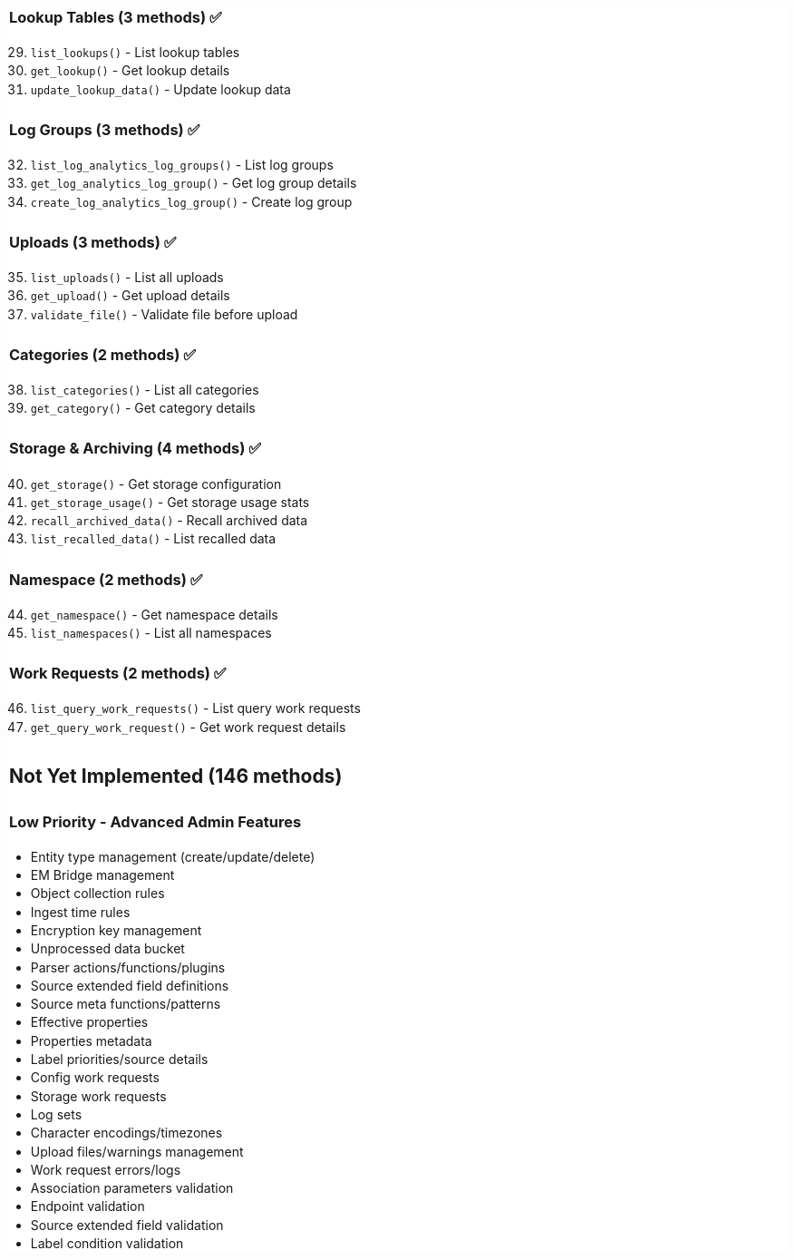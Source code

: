 ### Lookup Tables (3 methods) ✅
29. `list_lookups()` - List lookup tables
30. `get_lookup()` - Get lookup details
31. `update_lookup_data()` - Update lookup data

### Log Groups (3 methods) ✅
32. `list_log_analytics_log_groups()` - List log groups
33. `get_log_analytics_log_group()` - Get log group details
34. `create_log_analytics_log_group()` - Create log group

### Uploads (3 methods) ✅
35. `list_uploads()` - List all uploads
36. `get_upload()` - Get upload details
37. `validate_file()` - Validate file before upload

### Categories (2 methods) ✅
38. `list_categories()` - List all categories
39. `get_category()` - Get category details

### Storage & Archiving (4 methods) ✅
40. `get_storage()` - Get storage configuration
41. `get_storage_usage()` - Get storage usage stats
42. `recall_archived_data()` - Recall archived data
43. `list_recalled_data()` - List recalled data

### Namespace (2 methods) ✅
44. `get_namespace()` - Get namespace details
45. `list_namespaces()` - List all namespaces

### Work Requests (2 methods) ✅
46. `list_query_work_requests()` - List query work requests
47. `get_query_work_request()` - Get work request details

## Not Yet Implemented (146 methods)

### Low Priority - Advanced Admin Features
- Entity type management (create/update/delete)
- EM Bridge management
- Object collection rules
- Ingest time rules
- Encryption key management
- Unprocessed data bucket
- Parser actions/functions/plugins
- Source extended field definitions
- Source meta functions/patterns
- Effective properties
- Properties metadata
- Label priorities/source details
- Config work requests
- Storage work requests
- Log sets
- Character encodings/timezones
- Upload files/warnings management
- Work request errors/logs
- Association parameters validation
- Endpoint validation
- Source extended field validation
- Label condition validation
